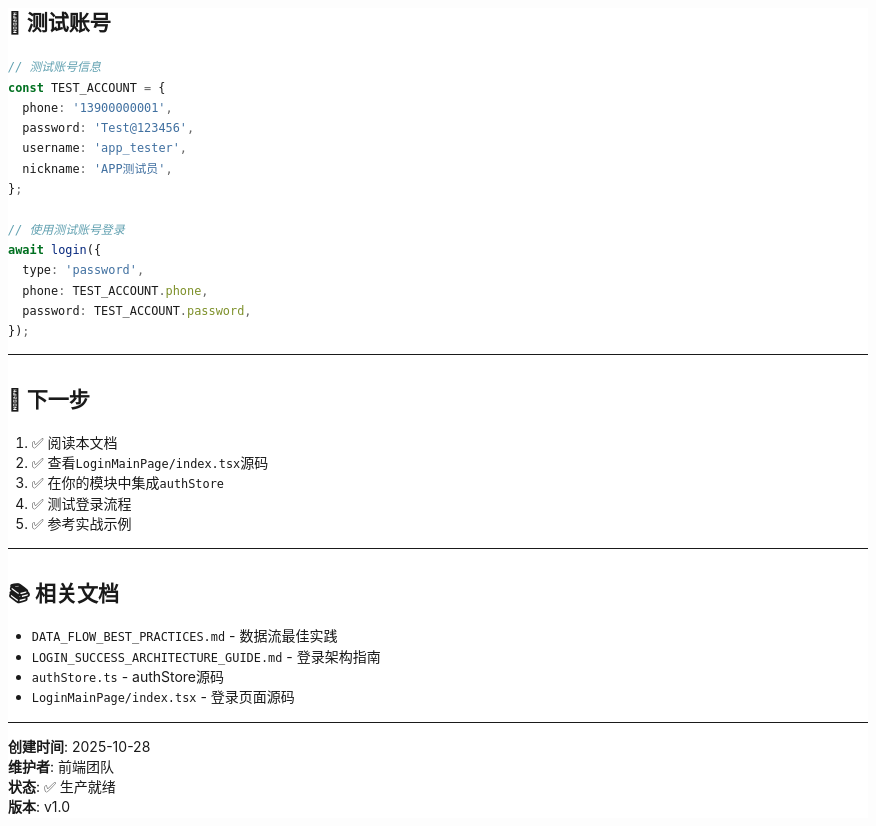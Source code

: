 
## 🎯 测试账号

```typescript
// 测试账号信息
const TEST_ACCOUNT = {
  phone: '13900000001',
  password: 'Test@123456',
  username: 'app_tester',
  nickname: 'APP测试员',
};

// 使用测试账号登录
await login({
  type: 'password',
  phone: TEST_ACCOUNT.phone,
  password: TEST_ACCOUNT.password,
});
```

---

## 🚀 下一步

1. ✅ 阅读本文档
2. ✅ 查看`LoginMainPage/index.tsx`源码
3. ✅ 在你的模块中集成`authStore`
4. ✅ 测试登录流程
5. ✅ 参考实战示例

---

## 📚 相关文档

- `DATA_FLOW_BEST_PRACTICES.md` - 数据流最佳实践
- `LOGIN_SUCCESS_ARCHITECTURE_GUIDE.md` - 登录架构指南
- `authStore.ts` - authStore源码
- `LoginMainPage/index.tsx` - 登录页面源码

---

**创建时间**: 2025-10-28  
**维护者**: 前端团队  
**状态**: ✅ 生产就绪  
**版本**: v1.0

